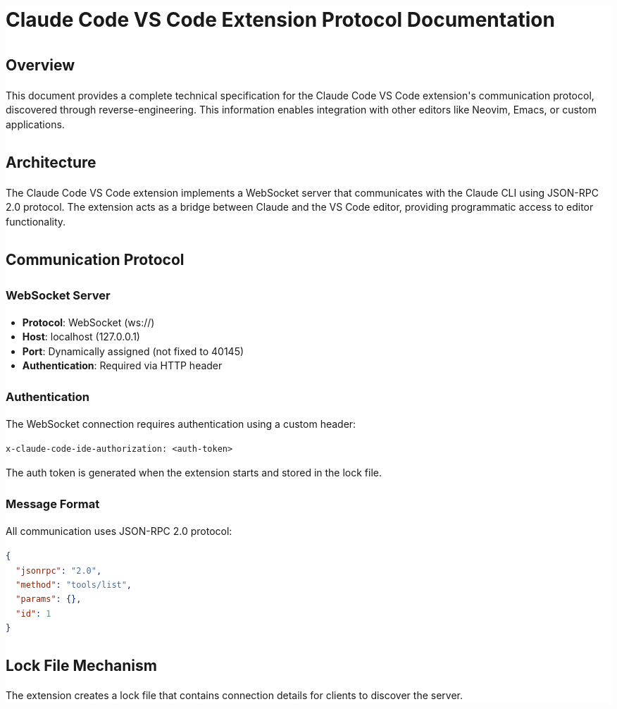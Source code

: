 # Claude Code VS Code Extension Protocol Documentation

## Overview

This document provides a complete technical specification for the Claude Code VS Code extension's communication protocol, discovered through reverse-engineering. This information enables integration with other editors like Neovim, Emacs, or custom applications.

## Architecture

The Claude Code VS Code extension implements a WebSocket server that communicates with the Claude CLI using JSON-RPC 2.0 protocol. The extension acts as a bridge between Claude and the VS Code editor, providing programmatic access to editor functionality.

## Communication Protocol

### WebSocket Server

- **Protocol**: WebSocket (ws://)
- **Host**: localhost (127.0.0.1)
- **Port**: Dynamically assigned (not fixed to 40145)
- **Authentication**: Required via HTTP header

### Authentication

The WebSocket connection requires authentication using a custom header:

```
x-claude-code-ide-authorization: <auth-token>
```

The auth token is generated when the extension starts and stored in the lock file.

### Message Format

All communication uses JSON-RPC 2.0 protocol:

```json
{
  "jsonrpc": "2.0",
  "method": "tools/list",
  "params": {},
  "id": 1
}
```

## Lock File Mechanism

The extension creates a lock file that contains connection details for clients to discover the server.
